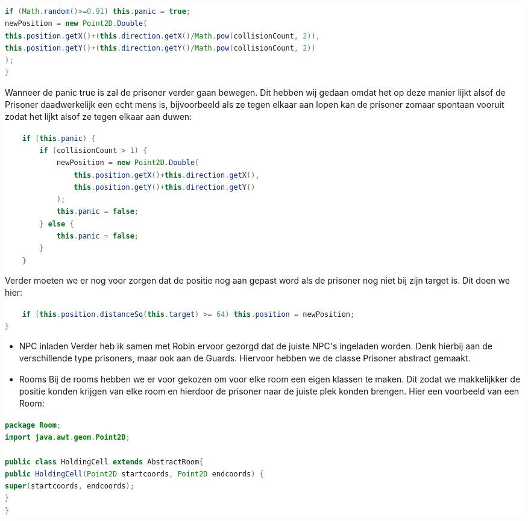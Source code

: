 ```java
if (Math.random()>=0.91) this.panic = true;
newPosition = new Point2D.Double(
this.position.getX()+(this.direction.getX()/Math.pow(collisionCount, 2)),
this.position.getY()+(this.direction.getY()/Math.pow(collisionCount, 2))
);
}
```
Wanneer de panic true is zal de prisoner verder gaan bewegen. Dit hebben wij gedaan omdat het op deze manier lijkt alsof de Prisoner daadwerkelijk een echt mens is, bijvoorbeeld als ze tegen elkaar aan lopen kan de prisoner zomaar spontaan vooruit zodat het lijkt alsof ze tegen elkaar aan duwen:
```java
    if (this.panic) {
        if (collisionCount > 1) {
            newPosition = new Point2D.Double(
                this.position.getX()+this.direction.getX(),
                this.position.getY()+this.direction.getY()
            );
            this.panic = false;
        } else {
            this.panic = false;
        }
    }
```
Verder moeten we er nog voor zorgen dat de positie nog aan gepast word als de prisoner nog niet bij zijn target is. Dit doen we hier:
```java
    if (this.position.distanceSq(this.target) >= 64) this.position = newPosition;
}
```

- NPC inladen
Verder heb ik samen met Robin ervoor gezorgd dat de juiste NPC's ingeladen worden. Denk hierbij aan de verschillende type prisoners, maar ook aan de Guards. Hiervoor hebben we de classe Prisoner abstract gemaakt.
  
- Rooms
Bij de rooms hebben we er voor gekozen om voor elke room een eigen klassen te maken. Dit zodat we makkelijkker de positie konden krijgen van elke room en hierdoor de prisoner naar de juiste plek konden brengen.
  Hier een voorbeeld van een Room:




```java
package Room;
import java.awt.geom.Point2D;

public class HoldingCell extends AbstractRoom{
public HoldingCell(Point2D startcoords, Point2D endcoords) {
super(startcoords, endcoords);
}
}

```
